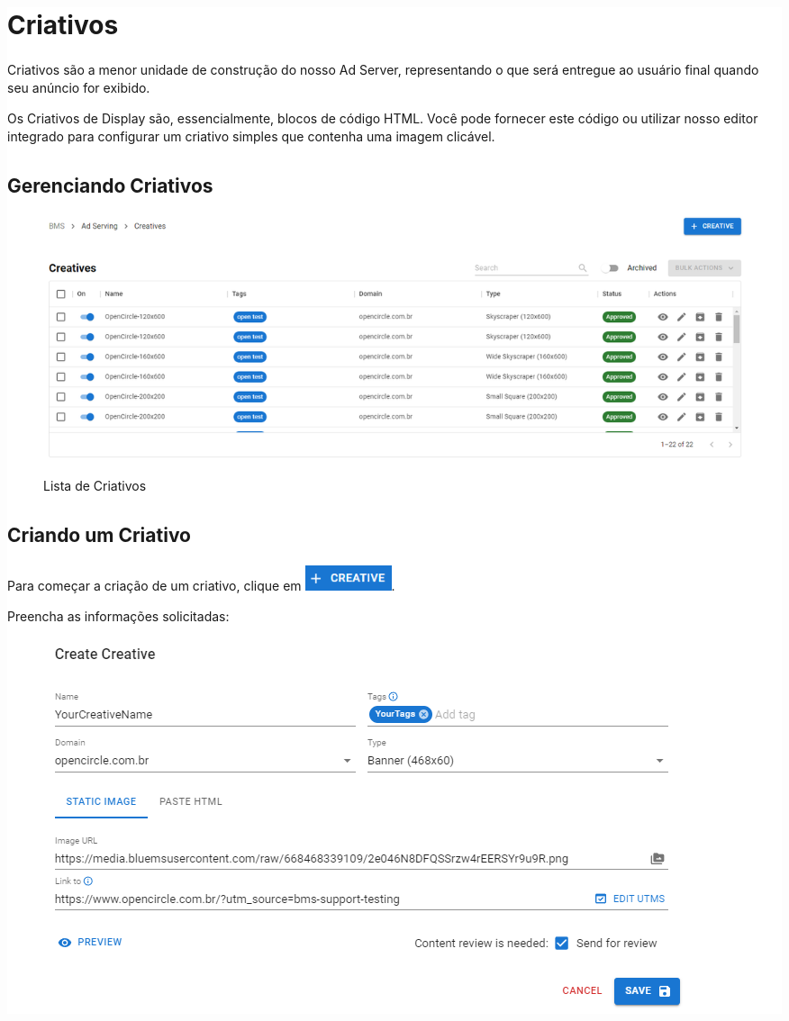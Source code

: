 # Criativos

Criativos são a menor unidade de construção do nosso Ad Server, representando o que será entregue ao usuário final quando seu anúncio for exibido.

Os Criativos de Display são, essencialmente, blocos de código HTML. Você pode fornecer este código ou utilizar nosso editor integrado para configurar um criativo simples que contenha uma imagem clicável.

## Gerenciando Criativos <a href="#managing-creatives" id="managing-creatives"></a>

<figure><img src="../../.gitbook/assets/image (239).png" alt=""><figcaption><p>Lista de Criativos</p></figcaption></figure>

## Criando um Criativo <a href="#creating-a-creative" id="creating-a-creative"></a>

Para começar a criação de um criativo, clique em <img src="../../.gitbook/assets/image (556).png" alt="Create Creative" data-size="line">.

Preencha as informações solicitadas:

<figure><img src="../../.gitbook/assets/image (3) (1).png" alt=""><figcaption></figcaption></figure>
